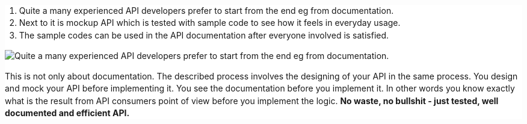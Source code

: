 1. Quite a many experienced API developers prefer to start from the end eg from documentation. 
2. Next to it is mockup API which is tested with sample code to see how it feels in everyday usage. 
3. The sample codes can be used in the API documentation after everyone involved is satisfied. 


<img itemprop="image" src="{{site.baseurl}}/assets/img/day8/3-steps.png" alt="Quite a many experienced API developers prefer to start from the end eg from documentation.">


This is not only about documentation. The described process involves the designing of your API in the same process. You design and mock your API before implementing it. You see the documentation before you implement it. In other words you know exactly what is the result from API consumers point of view before you implement the logic. **No waste, no bullshit - just tested, well documented and efficient API.** 